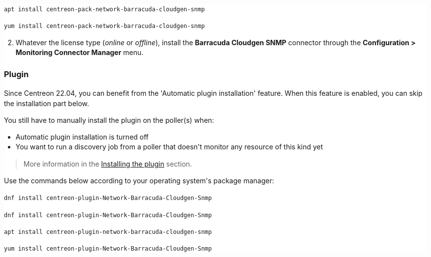 ```bash
apt install centreon-pack-network-barracuda-cloudgen-snmp
```

</TabItem>
<TabItem value="CentOS 7" label="CentOS 7">

```bash
yum install centreon-pack-network-barracuda-cloudgen-snmp
```

</TabItem>
</Tabs>

2. Whatever the license type (*online* or *offline*), install the **Barracuda Cloudgen SNMP** connector through
the **Configuration > Monitoring Connector Manager** menu.

### Plugin

Since Centreon 22.04, you can benefit from the 'Automatic plugin installation' feature.
When this feature is enabled, you can skip the installation part below.

You still have to manually install the plugin on the poller(s) when:
- Automatic plugin installation is turned off
- You want to run a discovery job from a poller that doesn't monitor any resource of this kind yet

> More information in the [Installing the plugin](/docs/monitoring/pluginpacks/#installing-the-plugin) section.

Use the commands below according to your operating system's package manager:

<Tabs groupId="sync">
<TabItem value="Alma / RHEL / Oracle Linux 8" label="Alma / RHEL / Oracle Linux 8">

```bash
dnf install centreon-plugin-Network-Barracuda-Cloudgen-Snmp
```

</TabItem>
<TabItem value="Alma / RHEL / Oracle Linux 9" label="Alma / RHEL / Oracle Linux 9">

```bash
dnf install centreon-plugin-Network-Barracuda-Cloudgen-Snmp
```

</TabItem>
<TabItem value="Debian 11 & 12" label="Debian 11 & 12">

```bash
apt install centreon-plugin-network-barracuda-cloudgen-snmp
```

</TabItem>
<TabItem value="CentOS 7" label="CentOS 7">

```bash
yum install centreon-plugin-Network-Barracuda-Cloudgen-Snmp
```

</TabItem>
</Tabs>
